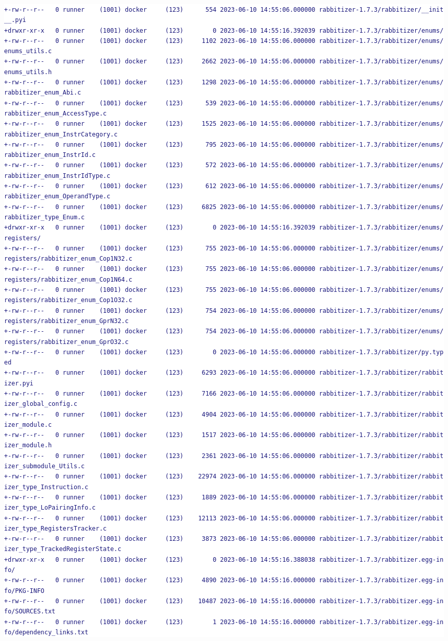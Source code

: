 ```diff
+-rw-r--r--   0 runner    (1001) docker     (123)      554 2023-06-10 14:55:06.000000 rabbitizer-1.7.3/rabbitizer/__init__.pyi
+drwxr-xr-x   0 runner    (1001) docker     (123)        0 2023-06-10 14:55:16.392039 rabbitizer-1.7.3/rabbitizer/enums/
+-rw-r--r--   0 runner    (1001) docker     (123)     1102 2023-06-10 14:55:06.000000 rabbitizer-1.7.3/rabbitizer/enums/enums_utils.c
+-rw-r--r--   0 runner    (1001) docker     (123)     2662 2023-06-10 14:55:06.000000 rabbitizer-1.7.3/rabbitizer/enums/enums_utils.h
+-rw-r--r--   0 runner    (1001) docker     (123)     1298 2023-06-10 14:55:06.000000 rabbitizer-1.7.3/rabbitizer/enums/rabbitizer_enum_Abi.c
+-rw-r--r--   0 runner    (1001) docker     (123)      539 2023-06-10 14:55:06.000000 rabbitizer-1.7.3/rabbitizer/enums/rabbitizer_enum_AccessType.c
+-rw-r--r--   0 runner    (1001) docker     (123)     1525 2023-06-10 14:55:06.000000 rabbitizer-1.7.3/rabbitizer/enums/rabbitizer_enum_InstrCategory.c
+-rw-r--r--   0 runner    (1001) docker     (123)      795 2023-06-10 14:55:06.000000 rabbitizer-1.7.3/rabbitizer/enums/rabbitizer_enum_InstrId.c
+-rw-r--r--   0 runner    (1001) docker     (123)      572 2023-06-10 14:55:06.000000 rabbitizer-1.7.3/rabbitizer/enums/rabbitizer_enum_InstrIdType.c
+-rw-r--r--   0 runner    (1001) docker     (123)      612 2023-06-10 14:55:06.000000 rabbitizer-1.7.3/rabbitizer/enums/rabbitizer_enum_OperandType.c
+-rw-r--r--   0 runner    (1001) docker     (123)     6825 2023-06-10 14:55:06.000000 rabbitizer-1.7.3/rabbitizer/enums/rabbitizer_type_Enum.c
+drwxr-xr-x   0 runner    (1001) docker     (123)        0 2023-06-10 14:55:16.392039 rabbitizer-1.7.3/rabbitizer/enums/registers/
+-rw-r--r--   0 runner    (1001) docker     (123)      755 2023-06-10 14:55:06.000000 rabbitizer-1.7.3/rabbitizer/enums/registers/rabbitizer_enum_Cop1N32.c
+-rw-r--r--   0 runner    (1001) docker     (123)      755 2023-06-10 14:55:06.000000 rabbitizer-1.7.3/rabbitizer/enums/registers/rabbitizer_enum_Cop1N64.c
+-rw-r--r--   0 runner    (1001) docker     (123)      755 2023-06-10 14:55:06.000000 rabbitizer-1.7.3/rabbitizer/enums/registers/rabbitizer_enum_Cop1O32.c
+-rw-r--r--   0 runner    (1001) docker     (123)      754 2023-06-10 14:55:06.000000 rabbitizer-1.7.3/rabbitizer/enums/registers/rabbitizer_enum_GprN32.c
+-rw-r--r--   0 runner    (1001) docker     (123)      754 2023-06-10 14:55:06.000000 rabbitizer-1.7.3/rabbitizer/enums/registers/rabbitizer_enum_GprO32.c
+-rw-r--r--   0 runner    (1001) docker     (123)        0 2023-06-10 14:55:06.000000 rabbitizer-1.7.3/rabbitizer/py.typed
+-rw-r--r--   0 runner    (1001) docker     (123)     6293 2023-06-10 14:55:06.000000 rabbitizer-1.7.3/rabbitizer/rabbitizer.pyi
+-rw-r--r--   0 runner    (1001) docker     (123)     7166 2023-06-10 14:55:06.000000 rabbitizer-1.7.3/rabbitizer/rabbitizer_global_config.c
+-rw-r--r--   0 runner    (1001) docker     (123)     4904 2023-06-10 14:55:06.000000 rabbitizer-1.7.3/rabbitizer/rabbitizer_module.c
+-rw-r--r--   0 runner    (1001) docker     (123)     1517 2023-06-10 14:55:06.000000 rabbitizer-1.7.3/rabbitizer/rabbitizer_module.h
+-rw-r--r--   0 runner    (1001) docker     (123)     2361 2023-06-10 14:55:06.000000 rabbitizer-1.7.3/rabbitizer/rabbitizer_submodule_Utils.c
+-rw-r--r--   0 runner    (1001) docker     (123)    22974 2023-06-10 14:55:06.000000 rabbitizer-1.7.3/rabbitizer/rabbitizer_type_Instruction.c
+-rw-r--r--   0 runner    (1001) docker     (123)     1889 2023-06-10 14:55:06.000000 rabbitizer-1.7.3/rabbitizer/rabbitizer_type_LoPairingInfo.c
+-rw-r--r--   0 runner    (1001) docker     (123)    12113 2023-06-10 14:55:06.000000 rabbitizer-1.7.3/rabbitizer/rabbitizer_type_RegistersTracker.c
+-rw-r--r--   0 runner    (1001) docker     (123)     3873 2023-06-10 14:55:06.000000 rabbitizer-1.7.3/rabbitizer/rabbitizer_type_TrackedRegisterState.c
+drwxr-xr-x   0 runner    (1001) docker     (123)        0 2023-06-10 14:55:16.388038 rabbitizer-1.7.3/rabbitizer.egg-info/
+-rw-r--r--   0 runner    (1001) docker     (123)     4890 2023-06-10 14:55:16.000000 rabbitizer-1.7.3/rabbitizer.egg-info/PKG-INFO
+-rw-r--r--   0 runner    (1001) docker     (123)    10487 2023-06-10 14:55:16.000000 rabbitizer-1.7.3/rabbitizer.egg-info/SOURCES.txt
+-rw-r--r--   0 runner    (1001) docker     (123)        1 2023-06-10 14:55:16.000000 rabbitizer-1.7.3/rabbitizer.egg-info/dependency_links.txt
```